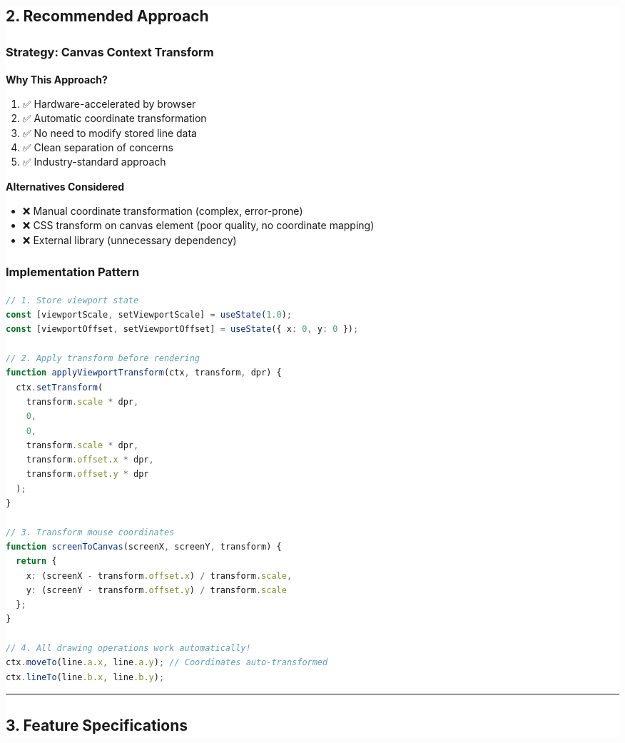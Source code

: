 ## 2. Recommended Approach

### Strategy: Canvas Context Transform

**Why This Approach?**
1. ✅ Hardware-accelerated by browser
2. ✅ Automatic coordinate transformation
3. ✅ No need to modify stored line data
4. ✅ Clean separation of concerns
5. ✅ Industry-standard approach

**Alternatives Considered**
- ❌ Manual coordinate transformation (complex, error-prone)
- ❌ CSS transform on canvas element (poor quality, no coordinate mapping)
- ❌ External library (unnecessary dependency)

### Implementation Pattern

```typescript
// 1. Store viewport state
const [viewportScale, setViewportScale] = useState(1.0);
const [viewportOffset, setViewportOffset] = useState({ x: 0, y: 0 });

// 2. Apply transform before rendering
function applyViewportTransform(ctx, transform, dpr) {
  ctx.setTransform(
    transform.scale * dpr,
    0,
    0,
    transform.scale * dpr,
    transform.offset.x * dpr,
    transform.offset.y * dpr
  );
}

// 3. Transform mouse coordinates
function screenToCanvas(screenX, screenY, transform) {
  return {
    x: (screenX - transform.offset.x) / transform.scale,
    y: (screenY - transform.offset.y) / transform.scale
  };
}

// 4. All drawing operations work automatically!
ctx.moveTo(line.a.x, line.a.y); // Coordinates auto-transformed
ctx.lineTo(line.b.x, line.b.y);
```

---

## 3. Feature Specifications
